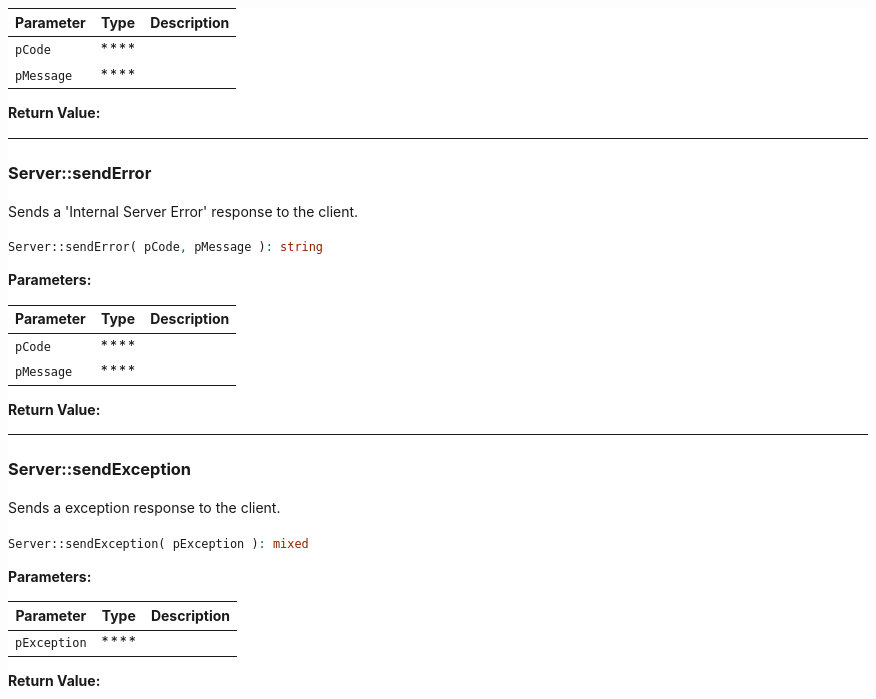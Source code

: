 | Parameter | Type | Description |
|-----------|------|-------------|
| `pCode` | **** |  |
| `pMessage` | **** |  |


**Return Value:**





---
### Server::sendError

Sends a 'Internal Server Error' response to the client.

```php
Server::sendError( pCode, pMessage ): string
```




**Parameters:**

| Parameter | Type | Description |
|-----------|------|-------------|
| `pCode` | **** |  |
| `pMessage` | **** |  |


**Return Value:**





---
### Server::sendException

Sends a exception response to the client.

```php
Server::sendException( pException ): mixed
```




**Parameters:**

| Parameter | Type | Description |
|-----------|------|-------------|
| `pException` | **** |  |


**Return Value:**



